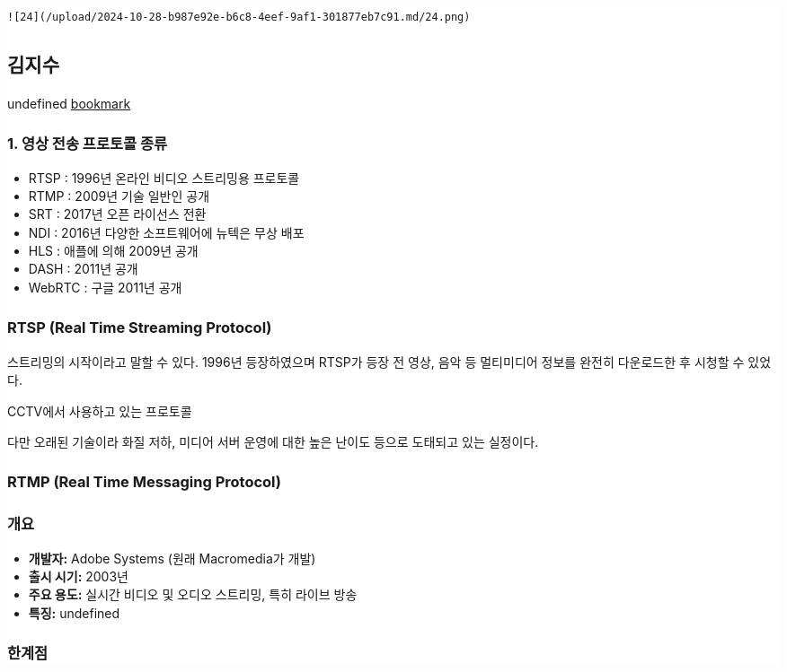 
	![24](/upload/2024-10-28-b987e92e-b6c8-4eef-9af1-301877eb7c91.md/24.png)


## 김지수

undefined
[bookmark](https://bmobmo.tistory.com/16)


### **1. 영상 전송 프로토콜 종류**

- RTSP : 1996년 온라인 비디오 스트리밍용 프로토콜
- RTMP : 2009년 기술 일반인 공개
- SRT : 2017년 오픈 라이선스 전환
- NDI : 2016년 다양한 소프트웨어에 뉴텍은 무상 배포
- HLS : 애플에 의해 2009년 공개
- DASH : 2011년 공개
- WebRTC : 구글 2011년 공개

### RTSP **(Real Time Streaming Protocol)**


스트리밍의 시작이라고 말할 수 있다. 1996년 등장하였으며 RTSP가 등장 전 영상, 음악 등 멀티미디어 정보를 완전히 다운로드한 후 시청할 수 있었다.


CCTV에서 사용하고 있는 프로토콜


다만 오래된 기술이라 화질 저하, 미디어 서버 운영에 대한 높은 난이도 등으로 도태되고 있는 실정이다.


### RTMP **(Real Time Messaging Protocol)**


### **개요**

- **개발자:** Adobe Systems (원래 Macromedia가 개발)
- **출시 시기:** 2003년
- **주요 용도:** 실시간 비디오 및 오디오 스트리밍, 특히 라이브 방송
- **특징:**
undefined
### **한계점**
